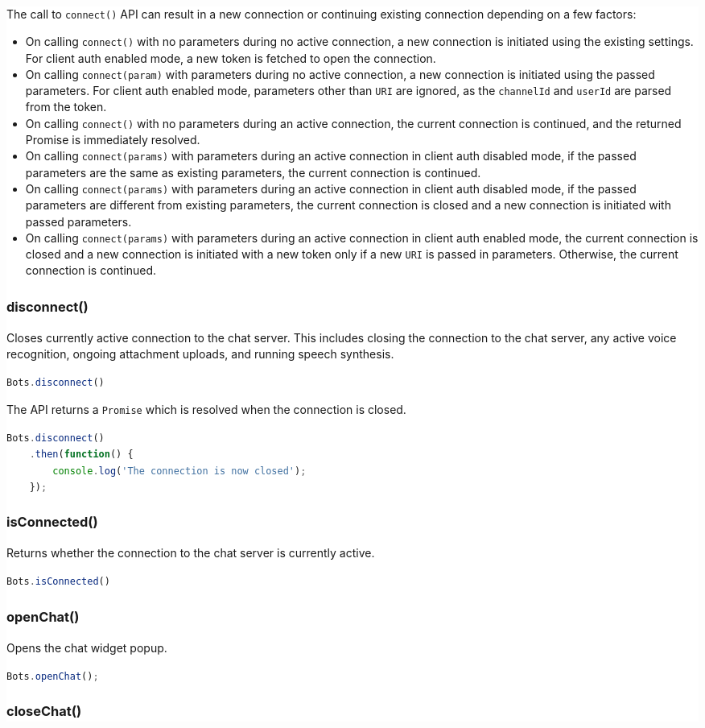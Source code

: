 The call to `connect()` API can result in a new connection or continuing existing connection depending on a few factors:
* On calling `connect()` with no parameters during no active connection, a new connection is initiated using the existing settings. For client auth enabled mode, a new token is fetched to open the connection.
* On calling `connect(param)` with parameters during no active connection, a new connection is initiated using the passed parameters. For client auth enabled mode, parameters other than `URI` are ignored, as the `channelId` and `userId` are parsed from the token.
* On calling `connect()` with no parameters during an active connection, the current connection is continued, and the returned Promise is immediately resolved.
* On calling `connect(params)` with parameters during an active connection in client auth disabled mode, if the passed parameters are the same as existing parameters, the current connection is continued.
* On calling `connect(params)` with parameters during an active connection in client auth disabled mode, if the passed parameters are different from existing parameters, the current connection is closed and a new connection is initiated with passed parameters.
* On calling `connect(params)` with parameters during an active connection in client auth enabled mode, the current connection is closed and a new connection is initiated with a new token only if a new `URI` is passed in parameters. Otherwise, the current connection is continued.


### disconnect()

Closes currently active connection to the chat server. This includes closing the connection to the chat server, any active voice recognition, ongoing attachment uploads, and running speech synthesis.

```js
Bots.disconnect()
```

The API returns a `Promise` which is resolved when the connection is closed.

```js
Bots.disconnect()
    .then(function() {
        console.log('The connection is now closed');
    });
```

### isConnected()

Returns whether the connection to the chat server is currently active.

```js
Bots.isConnected()
```


### openChat()

Opens the chat widget popup.

```js
Bots.openChat();
```

### closeChat()
